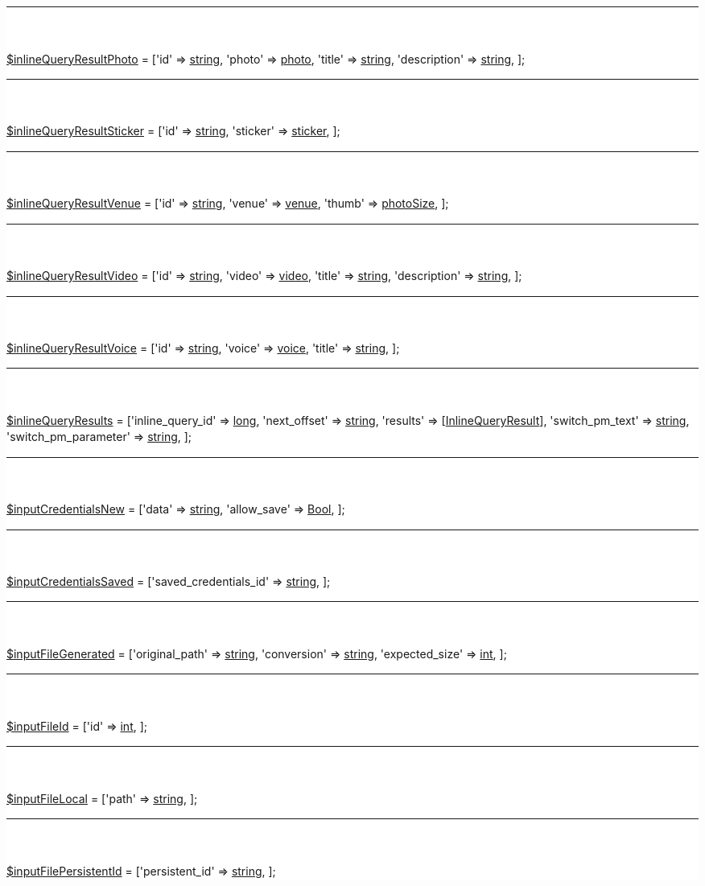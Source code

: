 ***
<br><br>[$inlineQueryResultPhoto](../constructors/inlineQueryResultPhoto.md) = \['id' => [string](../types/string.md), 'photo' => [photo](../constructors/photo.md), 'title' => [string](../types/string.md), 'description' => [string](../types/string.md), \];<a name="inlineQueryResultPhoto"></a>  

***
<br><br>[$inlineQueryResultSticker](../constructors/inlineQueryResultSticker.md) = \['id' => [string](../types/string.md), 'sticker' => [sticker](../constructors/sticker.md), \];<a name="inlineQueryResultSticker"></a>  

***
<br><br>[$inlineQueryResultVenue](../constructors/inlineQueryResultVenue.md) = \['id' => [string](../types/string.md), 'venue' => [venue](../constructors/venue.md), 'thumb' => [photoSize](../constructors/photoSize.md), \];<a name="inlineQueryResultVenue"></a>  

***
<br><br>[$inlineQueryResultVideo](../constructors/inlineQueryResultVideo.md) = \['id' => [string](../types/string.md), 'video' => [video](../constructors/video.md), 'title' => [string](../types/string.md), 'description' => [string](../types/string.md), \];<a name="inlineQueryResultVideo"></a>  

***
<br><br>[$inlineQueryResultVoice](../constructors/inlineQueryResultVoice.md) = \['id' => [string](../types/string.md), 'voice' => [voice](../constructors/voice.md), 'title' => [string](../types/string.md), \];<a name="inlineQueryResultVoice"></a>  

***
<br><br>[$inlineQueryResults](../constructors/inlineQueryResults.md) = \['inline_query_id' => [long](../types/long.md), 'next_offset' => [string](../types/string.md), 'results' => \[[InlineQueryResult](../types/InlineQueryResult.md)\], 'switch_pm_text' => [string](../types/string.md), 'switch_pm_parameter' => [string](../types/string.md), \];<a name="inlineQueryResults"></a>  

***
<br><br>[$inputCredentialsNew](../constructors/inputCredentialsNew.md) = \['data' => [string](../types/string.md), 'allow_save' => [Bool](../types/Bool.md), \];<a name="inputCredentialsNew"></a>  

***
<br><br>[$inputCredentialsSaved](../constructors/inputCredentialsSaved.md) = \['saved_credentials_id' => [string](../types/string.md), \];<a name="inputCredentialsSaved"></a>  

***
<br><br>[$inputFileGenerated](../constructors/inputFileGenerated.md) = \['original_path' => [string](../types/string.md), 'conversion' => [string](../types/string.md), 'expected_size' => [int](../types/int.md), \];<a name="inputFileGenerated"></a>  

***
<br><br>[$inputFileId](../constructors/inputFileId.md) = \['id' => [int](../types/int.md), \];<a name="inputFileId"></a>  

***
<br><br>[$inputFileLocal](../constructors/inputFileLocal.md) = \['path' => [string](../types/string.md), \];<a name="inputFileLocal"></a>  

***
<br><br>[$inputFilePersistentId](../constructors/inputFilePersistentId.md) = \['persistent_id' => [string](../types/string.md), \];<a name="inputFilePersistentId"></a>  
